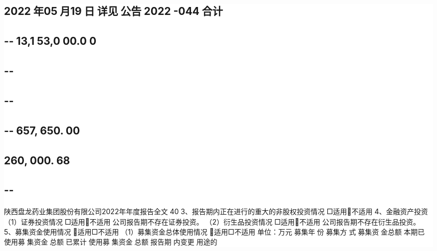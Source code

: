 2022
年05
月19
日
详见
公告
2022
-044
合计
--
--
13,1
53,0
00.0
0
--
--
--
--
--
--
657,
650.
00
-
260,
000.
68
--
--
--
陕西盘龙药业集团股份有限公司2022年年度报告全文
40
3、报告期内正在进行的重大的非股权投资情况
□适用不适用
4、金融资产投资
（1）证券投资情况
□适用不适用
公司报告期不存在证券投资。
（2）衍生品投资情况
□适用不适用
公司报告期不存在衍生品投资。
5、募集资金使用情况
适用□不适用
（1）募集资金总体使用情况
适用□不适用
单位：万元
募集年
份
募集方
式
募集资
金总额
本期已
使用募
集资金
总额
已累计
使用募
集资金
总额
报告期
内变更
用途的